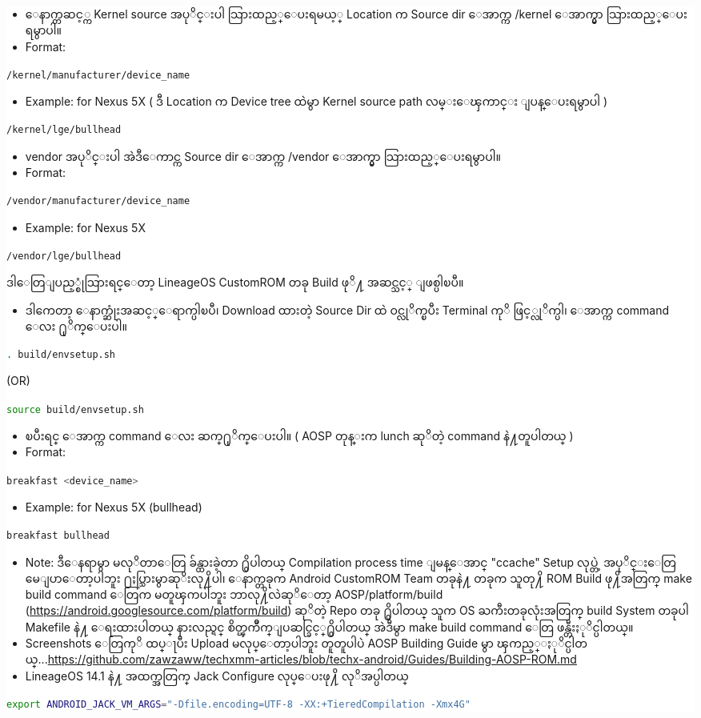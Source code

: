 - ေနာက္တဆင့္က Kernel source အပုိင္းပါ သြားထည့္ေပးရမယ့္ Location က Source dir ေအာက္က /kernel ေအာက္မွာ သြားထည့္ေပးရမွာပါ။
- Format:
```bash
/kernel/manufacturer/device_name
```
- Example: for Nexus 5X ( ဒီ Location က Device tree ထဲမွာ Kernel source path လမ္းေၾကာင္း ျပန္ေပးရမွာပါ )
```bash
/kernel/lge/bullhead
```

- vendor အပုိင္းပါ အဲဒီေကာင္က Source dir ေအာက္က /vendor ေအာက္မွာ သြားထည့္ေပးရမွာပါ။
- Format:
```bash
/vendor/manufacturer/device_name
```
- Example: for Nexus 5X
```bash
/vendor/lge/bullhead
```

ဒါေတြျပည့္စုံသြားရင္ေတာ့ LineageOS CustomROM တခု Build ဖုိ႔ အဆင္သင့္ ျဖစ္ပါၿပီ။

- ဒါကေတာ့ ေနာက္ဆုံးအဆင့္ေရာက္ပါၿပီ၊ Download ထားတဲ့ Source Dir ထဲ ဝင္လုိက္ၿပီး Terminal ကုိ ဖြင့္လုိက္ပါ၊ ေအာက္က command ေလး ႐ုိက္ေပးပါ။
```bash
. build/envsetup.sh
```
(OR)
```bash
source build/envsetup.sh
```

- ၿပီးရင္ ေအာက္က command ေလး ဆက္႐ုိက္ေပးပါ။ ( AOSP တုန္းက lunch ဆုိတဲ့ command နဲ႔တူပါတယ္ )
- Format:
```bash
breakfast <device_name>
```
- Example: for Nexus 5X (bullhead)
```bash
breakfast bullhead
```
- Note: ဒီေနရာမွာ မလုိတာေတြ ခ်န္ထားခဲ့တာ ႐ွိပါတယ္ Compilation process time ျမန္ေအာင္ "ccache" Setup လုပ္တဲ့ အပုိင္းေတြ မေျပာေတာ့ပါဘူး ႐ႈပ္သြားမွာဆုိးလု႔ိပါ၊ ေနာက္တခုက Android CustomROM Team တခုနဲ႔ တခုက 
သူတု႔ိ ROM Build ဖု႔ိအတြက္ make build command ေတြက မတူၾကပါဘူး ဘာလု႔ိလဲဆုိေတာ့ AOSP/platform/build (https://android.googlesource.com/platform/build) ဆုိတဲ့ Repo တခု ႐ွိပါတယ္ သူက OS ႀကီးတခုလုံးအတြက္ build System တခုပါ Makefile နဲ႔ ေရးထားပါတယ္ နားလည္ရင္ စိတ္ၾကဳိက္ျပဆင္ခြင့္႐ွိပါတယ္ အဲဒီမွာ make build command ေတြ ဖန္တီးႏုိင္ပါတယ္။
- Screenshots ေတြကုိ ထပ္ႃပီး Upload မလုပ္ေတာ့ပါဘူး တူတူပါပဲ AOSP Building Guide မွာ ၾကည့္ႏုိင္ပါတယ္...https://github.com/zawzaww/techxmm-articles/blob/techx-android/Guides/Building-AOSP-ROM.md
- LineageOS 14.1 နဲ႔ အထက္အတြက္ Jack Configure လုပ္ေပးဖု႔ိ လုိအပ္ပါတယ္
```bash
export ANDROID_JACK_VM_ARGS="-Dfile.encoding=UTF-8 -XX:+TieredCompilation -Xmx4G"
```

